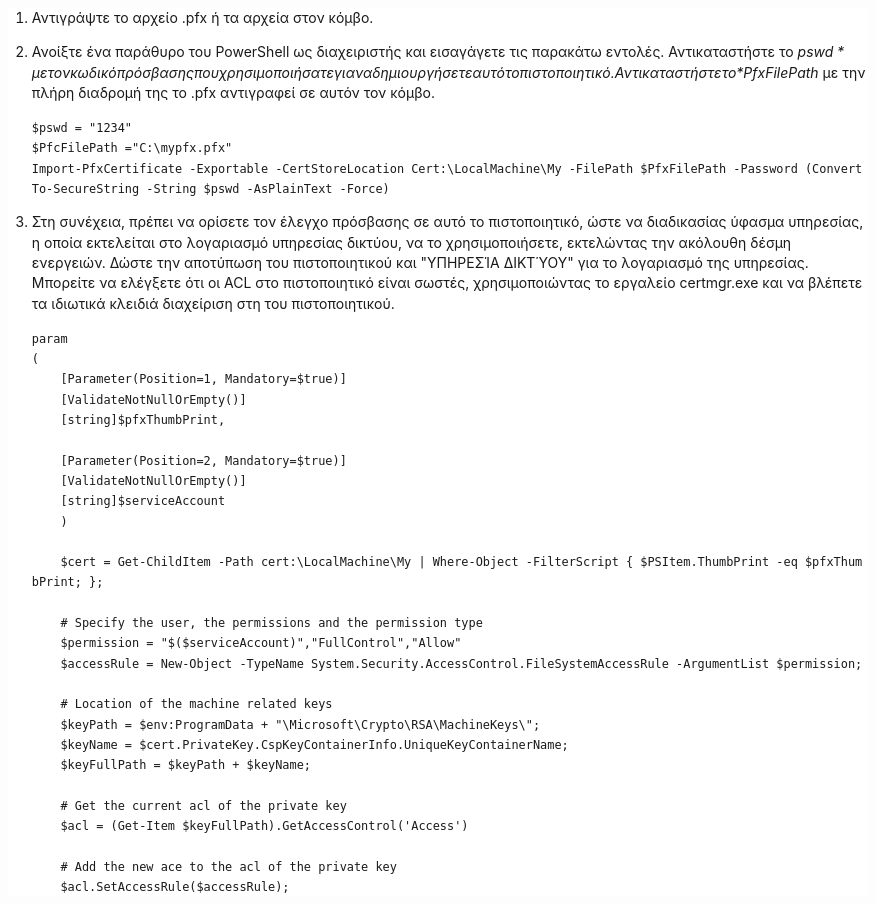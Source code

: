 1. Αντιγράψτε το αρχείο .pfx ή τα αρχεία στον κόμβο.
2. Ανοίξτε ένα παράθυρο του PowerShell ως διαχειριστής και εισαγάγετε τις παρακάτω εντολές. Αντικαταστήστε το *$pswd* με τον κωδικό πρόσβασης που χρησιμοποιήσατε για να δημιουργήσετε αυτό το πιστοποιητικό. Αντικαταστήστε το *$PfxFilePath* με την πλήρη διαδρομή της το .pfx αντιγραφεί σε αυτόν τον κόμβο.

    ```
    $pswd = "1234"
    $PfcFilePath ="C:\mypfx.pfx"
    Import-PfxCertificate -Exportable -CertStoreLocation Cert:\LocalMachine\My -FilePath $PfxFilePath -Password (ConvertTo-SecureString -String $pswd -AsPlainText -Force)
    ```

3. Στη συνέχεια, πρέπει να ορίσετε τον έλεγχο πρόσβασης σε αυτό το πιστοποιητικό, ώστε να διαδικασίας ύφασμα υπηρεσίας, η οποία εκτελείται στο λογαριασμό υπηρεσίας δικτύου, να το χρησιμοποιήσετε, εκτελώντας την ακόλουθη δέσμη ενεργειών. Δώστε την αποτύπωση του πιστοποιητικού και "ΥΠΗΡΕΣΊΑ ΔΙΚΤΎΟΥ" για το λογαριασμό της υπηρεσίας. Μπορείτε να ελέγξετε ότι οι ACL στο πιστοποιητικό είναι σωστές, χρησιμοποιώντας το εργαλείο certmgr.exe και να βλέπετε τα ιδιωτικά κλειδιά διαχείριση στη του πιστοποιητικού.

    ```
    param
    (
        [Parameter(Position=1, Mandatory=$true)]
        [ValidateNotNullOrEmpty()]
        [string]$pfxThumbPrint,

        [Parameter(Position=2, Mandatory=$true)]
        [ValidateNotNullOrEmpty()]
        [string]$serviceAccount
        )

        $cert = Get-ChildItem -Path cert:\LocalMachine\My | Where-Object -FilterScript { $PSItem.ThumbPrint -eq $pfxThumbPrint; };

        # Specify the user, the permissions and the permission type
        $permission = "$($serviceAccount)","FullControl","Allow"
        $accessRule = New-Object -TypeName System.Security.AccessControl.FileSystemAccessRule -ArgumentList $permission;

        # Location of the machine related keys
        $keyPath = $env:ProgramData + "\Microsoft\Crypto\RSA\MachineKeys\";
        $keyName = $cert.PrivateKey.CspKeyContainerInfo.UniqueKeyContainerName;
        $keyFullPath = $keyPath + $keyName;

        # Get the current acl of the private key
        $acl = (Get-Item $keyFullPath).GetAccessControl('Access')

        # Add the new ace to the acl of the private key
        $acl.SetAccessRule($accessRule);
